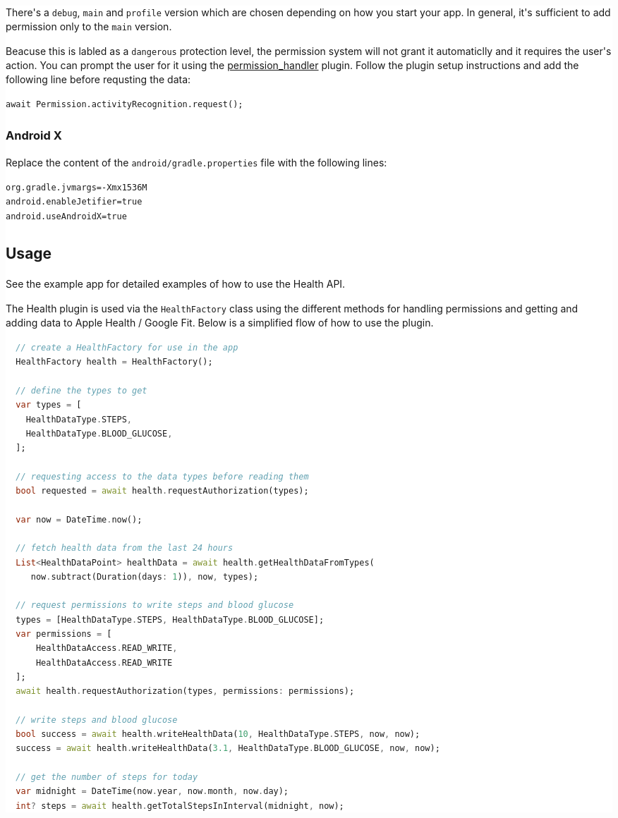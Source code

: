 There's a `debug`, `main` and `profile` version which are chosen depending on how you start your app. In general, it's sufficient to add permission only to the `main` version.

Beacuse this is labled as a `dangerous` protection level, the permission system will not grant it automaticlly and it requires the user's action.
You can prompt the user for it using the [permission_handler](https://pub.dev/packages/permission_handler) plugin.
Follow the plugin setup instructions and add the following line before requsting the data:

```
await Permission.activityRecognition.request();
```

### Android X

Replace the content of the `android/gradle.properties` file with the following lines:

```bash
org.gradle.jvmargs=-Xmx1536M
android.enableJetifier=true
android.useAndroidX=true
```

## Usage

See the example app for detailed examples of how to use the Health API.

The Health plugin is used via the `HealthFactory` class using the different methods for handling permissions and getting and adding data to Apple Health / Google Fit.
Below is a simplified flow of how to use the plugin.

```dart
  // create a HealthFactory for use in the app
  HealthFactory health = HealthFactory();

  // define the types to get
  var types = [
    HealthDataType.STEPS,
    HealthDataType.BLOOD_GLUCOSE,
  ];

  // requesting access to the data types before reading them
  bool requested = await health.requestAuthorization(types);

  var now = DateTime.now();

  // fetch health data from the last 24 hours
  List<HealthDataPoint> healthData = await health.getHealthDataFromTypes(
     now.subtract(Duration(days: 1)), now, types);

  // request permissions to write steps and blood glucose
  types = [HealthDataType.STEPS, HealthDataType.BLOOD_GLUCOSE];
  var permissions = [
      HealthDataAccess.READ_WRITE,
      HealthDataAccess.READ_WRITE
  ];
  await health.requestAuthorization(types, permissions: permissions);

  // write steps and blood glucose
  bool success = await health.writeHealthData(10, HealthDataType.STEPS, now, now);
  success = await health.writeHealthData(3.1, HealthDataType.BLOOD_GLUCOSE, now, now);

  // get the number of steps for today
  var midnight = DateTime(now.year, now.month, now.day);
  int? steps = await health.getTotalStepsInInterval(midnight, now);
```
